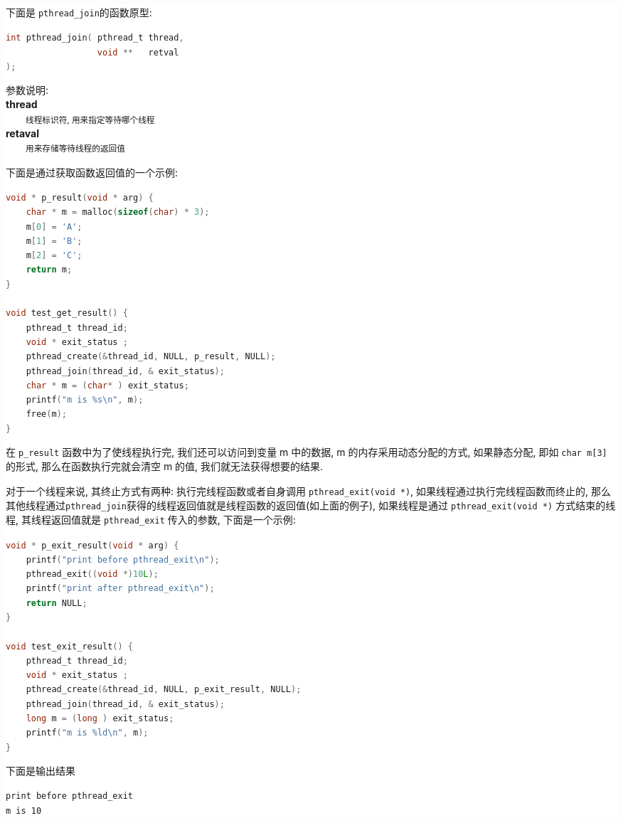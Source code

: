下面是 `pthread_join`的函数原型:
```C
int pthread_join( pthread_t thread, 
                  void **   retval
);
```
参数说明:  
**thread**  
　　<small>线程标识符, 用来指定等待哪个线程</small>  
**retaval**  
　　<small>用来存储等待线程的返回值</small>  

下面是通过获取函数返回值的一个示例:
```C
void * p_result(void * arg) {
    char * m = malloc(sizeof(char) * 3);
    m[0] = 'A';
    m[1] = 'B';
    m[2] = 'C';
    return m;
}

void test_get_result() {
    pthread_t thread_id;
    void * exit_status ;
    pthread_create(&thread_id, NULL, p_result, NULL);
    pthread_join(thread_id, & exit_status);
    char * m = (char* ) exit_status;
    printf("m is %s\n", m);
    free(m);
}
```
在 `p_result` 函数中为了使线程执行完, 我们还可以访问到变量 m 中的数据, m 的内存采用动态分配的方式, 如果静态分配, 即如 `char m[3]` 的形式, 那么在函数执行完就会清空 m 的值, 我们就无法获得想要的结果.

对于一个线程来说, 其终止方式有两种: 执行完线程函数或者自身调用 `pthread_exit(void *)`, 如果线程通过执行完线程函数而终止的, 那么其他线程通过`pthread_join`获得的线程返回值就是线程函数的返回值(如上面的例子), 如果线程是通过 `pthread_exit(void *)` 方式结束的线程, 其线程返回值就是 `pthread_exit` 传入的参数, 下面是一个示例:
```C
void * p_exit_result(void * arg) {
    printf("print before pthread_exit\n");
    pthread_exit((void *)10L);
    printf("print after pthread_exit\n");
    return NULL;
}

void test_exit_result() {
    pthread_t thread_id;
    void * exit_status ;
    pthread_create(&thread_id, NULL, p_exit_result, NULL);
    pthread_join(thread_id, & exit_status);
    long m = (long ) exit_status;
    printf("m is %ld\n", m);
}
```
下面是输出结果
```html
print before pthread_exit
m is 10
```
